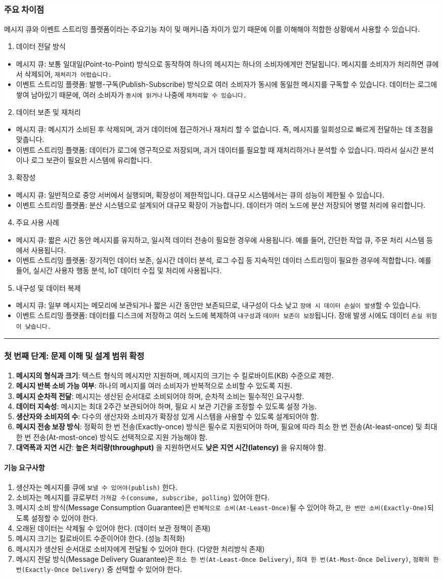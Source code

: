 ### 주요 차이점

메시지 큐와 이벤트 스트리밍 플랫폼이라는 주요기능 차이 및 매커니즘 차이가 있기 때문에 이를 이해해야 적합한 상황에서 사용할 수 있습니다.

1. 데이터 전달 방식

  - 메시지 큐: 보통 일대일(Point-to-Point) 방식으로 동작하여 하나의 메시지는 하나의 소비자에게만 전달됩니다. 메시지를 소비자가 처리하면 큐에서 삭제되어, `재처리가 어렵습니다.`
  - 이벤트 스트리밍 플랫폼: 발행-구독(Publish-Subscribe) 방식으로 여러 소비자가 동시에 동일한 메시지를 구독할 수 있습니다. 데이터는 로그에 쌓여 남아있기 때문에, 여러 소비자가 `동시에 읽거나` 나중에 `재처리할 수 있습니다.`

2. 데이터 보존 및 재처리

  - 메시지 큐: 메시지가 소비된 후 삭제되며, 과거 데이터에 접근하거나 재처리 할 수 없습니다. 즉, 메시지를 일회성으로 빠르게 전달하는 데 초점을 맞춥니다.
  - 이벤트 스트리밍 플랫폼: 데이터가 로그에 영구적으로 저장되며, 과거 데이터를 필요할 때 재처리하거나 분석할 수 있습니다. 따라서 실시간 분석이나 로그 보관이 필요한 시스템에 유리합니다.

3. 확장성

  - 메시지 큐: 일반적으로 중앙 서버에서 실행되며, 확장성이 제한적입니다. 대규모 시스템에서는 큐의 성능이 제한될 수 있습니다.
  - 이벤트 스트리밍 플랫폼: 분산 시스템으로 설계되어 대규모 확장이 가능합니다. 데이터가 여러 노드에 분산 저장되어 병렬 처리에 유리합니다.

4. 주요 사용 사례

  - 메시지 큐: 짧은 시간 동안 메시지를 유지하고, 일시적 데이터 전송이 필요한 경우에 사용됩니다. 예를 들어, 간단한 작업 큐, 주문 처리 시스템 등에서 사용됩니다.
  - 이벤트 스트리밍 플랫폼: 장기적인 데이터 보존, 실시간 데이터 분석, 로그 수집 등 지속적인 데이터 스트리밍이 필요한 경우에 적합합니다. 예를 들어, 실시간 사용자 행동 분석, IoT 데이터 수집 및 처리에 사용됩니다.

5. 내구성 및 데이터 복제

  - 메시지 큐: 일부 메시지는 메모리에 보관되거나 짧은 시간 동안만 보존되므로, 내구성이 다소 낮고 `장애 시 데이터 손실이 발생`할 수 있습니다.
  - 이벤트 스트리밍 플랫폼: 데이터를 디스크에 저장하고 여러 노드에 복제하여 `내구성`과 `데이터 보존이 보장`됩니다. 장애 발생 시에도 데이터 `손실 위험이 낮습니다.`


---

### 첫 번째 단계: 문제 이해 및 설계 범위 확정

1. **메시지의 형식과 크기**: 텍스트 형식의 메시지만 지원하며, 메시지의 크기는 수 킬로바이트(KB) 수준으로 제한.
2. **메시지 반복 소비 가능 여부**: 하나의 메시지를 여러 소비자가 반복적으로 소비할 수 있도록 지원.
3. **메시지 순차적 전달**: 메시지는 생산된 순서대로 소비되어야 하며, 순차적 소비는 필수적인 요구사항.
4. **데이터 지속성**: 메시지는 최대 2주간 보관되어야 하며, 필요 시 보관 기간을 조정할 수 있도록 설정 가능.
5. **생산자와 소비자의 수**: 다수의 생산자와 소비자가 확장성 있게 시스템을 사용할 수 있도록 설계되어야 함.
6. **메시지 전송 보장 방식**: 정확히 한 번 전송(Exactly-once) 방식은 필수로 지원되어야 하며, 필요에 따라 최소 한 번 전송(At-least-once) 및 최대 한 번 전송(At-most-once) 방식도 선택적으로 지원 가능해야 함.
7. **대역폭과 지연 시간**: **높은 처리량(throughput)** 을 지원하면서도 **낮은 지연 시간(latency)** 을 유지해야 함.

#### 기능 요구사항

1. 생산자는 메시지를 큐에 `보낼 수 있어야(publish)` 한다.
2. 소비자는 메시지를 큐로부터 `가져갈 수(consume, subscribe, polling)` 있어야 한다.
3. 메시지 소비 방식(Message Consumption Guarantee)은 `반복적으로 소비(At-Least-Once)`될 수 있어야 하고, `한 번만 소비(Exactly-One)`되도록 설정할 수 있어야 한다.
4. 오래된 데이터는 삭제될 수 있어야 한다. (데이터 보관 정책이 존재)
5. 메시지 크기는 킬로바이트 수준이어야 한다. (성능 최적화)
6. 메시지가 생산된 순서대로 소비자에게 전달될 수 있어야 한다. (다양한 처리방식 존재)
7. 메시지 전달 방식(Message Delivery Guarantee)은 `최소 한 번(At-Least-Once Delivery)`, `최대 한 번(At-Most-Once Delivery)`, `정확히 한 번(Exactly-Once Delivery)` 중 선택할 수 있어야 한다.
